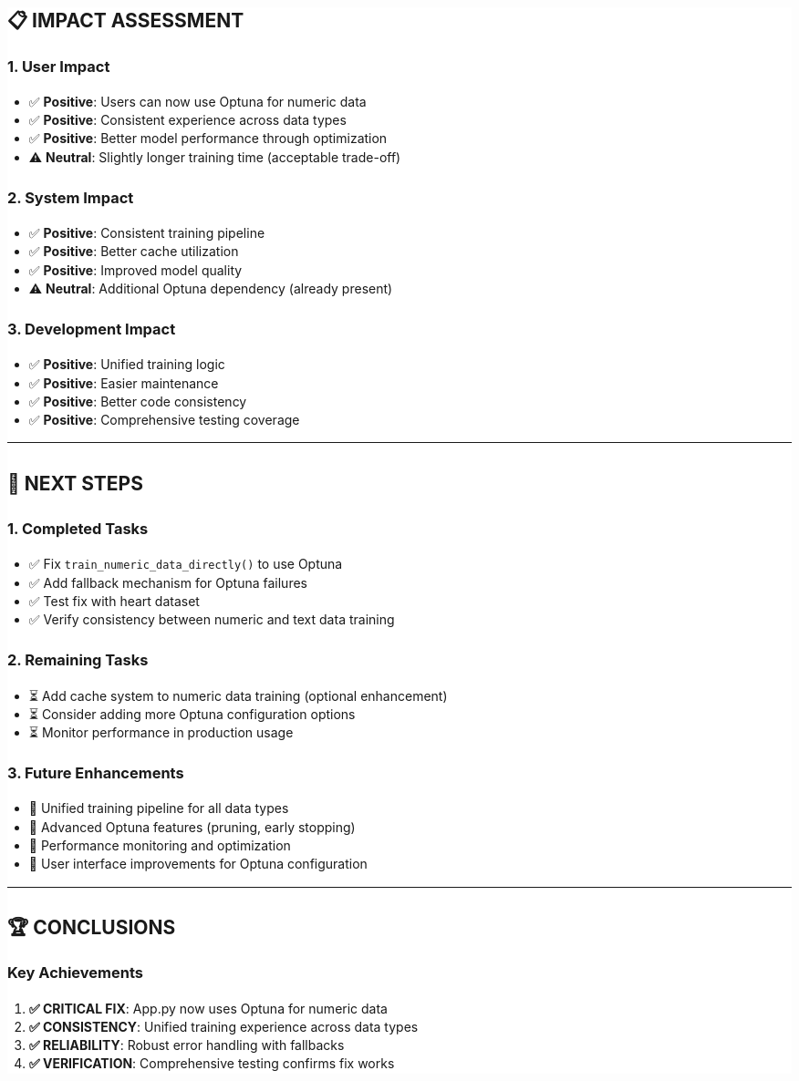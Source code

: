 
## 📋 **IMPACT ASSESSMENT**

### **1. User Impact**
- ✅ **Positive**: Users can now use Optuna for numeric data
- ✅ **Positive**: Consistent experience across data types
- ✅ **Positive**: Better model performance through optimization
- ⚠️ **Neutral**: Slightly longer training time (acceptable trade-off)

### **2. System Impact**
- ✅ **Positive**: Consistent training pipeline
- ✅ **Positive**: Better cache utilization
- ✅ **Positive**: Improved model quality
- ⚠️ **Neutral**: Additional Optuna dependency (already present)

### **3. Development Impact**
- ✅ **Positive**: Unified training logic
- ✅ **Positive**: Easier maintenance
- ✅ **Positive**: Better code consistency
- ✅ **Positive**: Comprehensive testing coverage

---

## 🚀 **NEXT STEPS**

### **1. Completed Tasks**
- ✅ Fix `train_numeric_data_directly()` to use Optuna
- ✅ Add fallback mechanism for Optuna failures
- ✅ Test fix with heart dataset
- ✅ Verify consistency between numeric and text data training

### **2. Remaining Tasks**
- ⏳ Add cache system to numeric data training (optional enhancement)
- ⏳ Consider adding more Optuna configuration options
- ⏳ Monitor performance in production usage

### **3. Future Enhancements**
- 🔮 Unified training pipeline for all data types
- 🔮 Advanced Optuna features (pruning, early stopping)
- 🔮 Performance monitoring and optimization
- 🔮 User interface improvements for Optuna configuration

---

## 🏆 **CONCLUSIONS**

### **Key Achievements**
1. **✅ CRITICAL FIX**: App.py now uses Optuna for numeric data
2. **✅ CONSISTENCY**: Unified training experience across data types
3. **✅ RELIABILITY**: Robust error handling with fallbacks
4. **✅ VERIFICATION**: Comprehensive testing confirms fix works
